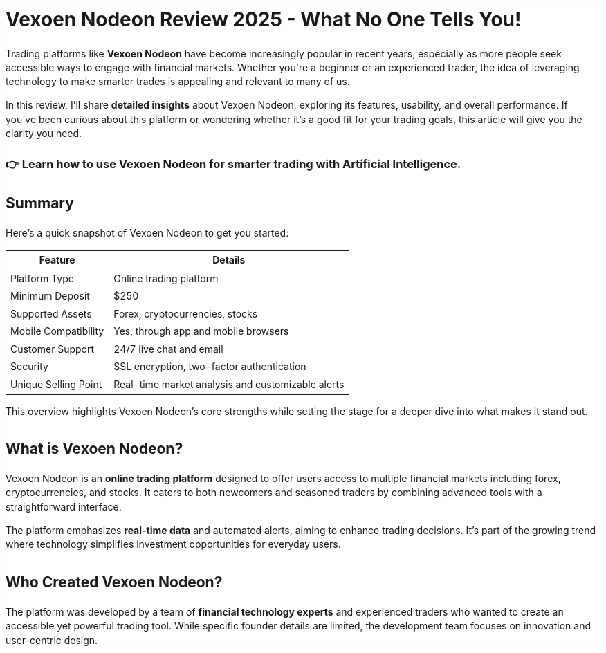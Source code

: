 # Vexoen Nodeon Review 2025 - What No One Tells You!
 

Trading platforms like **Vexoen Nodeon** have become increasingly popular in recent years, especially as more people seek accessible ways to engage with financial markets. Whether you're a beginner or an experienced trader, the idea of leveraging technology to make smarter trades is appealing and relevant to many of us. 

In this review, I’ll share **detailed insights** about Vexoen Nodeon, exploring its features, usability, and overall performance. If you’ve been curious about this platform or wondering whether it’s a good fit for your trading goals, this article will give you the clarity you need.

### [👉 Learn how to use Vexoen Nodeon for smarter trading with Artificial Intelligence.](https://t.co/GcGbWTyucG)
## Summary

Here’s a quick snapshot of Vexoen Nodeon to get you started:

| Feature                  | Details                                    |
|--------------------------|--------------------------------------------|
| Platform Type            | Online trading platform                     |
| Minimum Deposit          | $250                                       |
| Supported Assets         | Forex, cryptocurrencies, stocks            |
| Mobile Compatibility     | Yes, through app and mobile browsers       |
| Customer Support         | 24/7 live chat and email                     |
| Security                 | SSL encryption, two-factor authentication  |
| Unique Selling Point     | Real-time market analysis and customizable alerts |

This overview highlights Vexoen Nodeon’s core strengths while setting the stage for a deeper dive into what makes it stand out.

## What is Vexoen Nodeon?

Vexoen Nodeon is an **online trading platform** designed to offer users access to multiple financial markets including forex, cryptocurrencies, and stocks. It caters to both newcomers and seasoned traders by combining advanced tools with a straightforward interface.

The platform emphasizes **real-time data** and automated alerts, aiming to enhance trading decisions. It’s part of the growing trend where technology simplifies investment opportunities for everyday users.

## Who Created Vexoen Nodeon?

The platform was developed by a team of **financial technology experts** and experienced traders who wanted to create an accessible yet powerful trading tool. While specific founder details are limited, the development team focuses on innovation and user-centric design.
